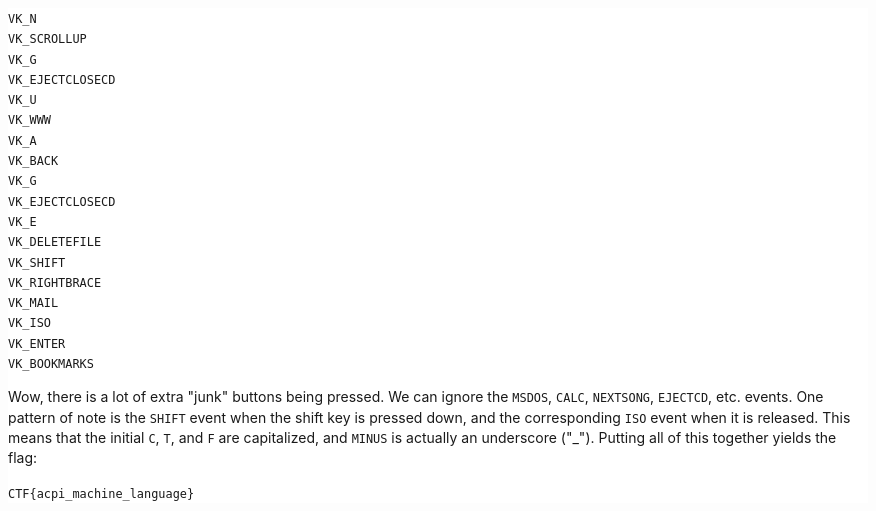 ```
VK_N
VK_SCROLLUP
VK_G
VK_EJECTCLOSECD
VK_U
VK_WWW
VK_A
VK_BACK
VK_G
VK_EJECTCLOSECD
VK_E
VK_DELETEFILE
VK_SHIFT
VK_RIGHTBRACE
VK_MAIL
VK_ISO
VK_ENTER
VK_BOOKMARKS
```

Wow, there is a lot of extra "junk" buttons being pressed. We can ignore the
`MSDOS`, `CALC`, `NEXTSONG`, `EJECTCD`, etc. events. One pattern of note is the
`SHIFT` event when the shift key is pressed down, and the corresponding `ISO`
event when it is released. This means that the initial `C`, `T`, and `F` are
capitalized, and `MINUS` is actually an underscore ("\_"). Putting all of this together yields the flag:

`CTF{acpi_machine_language}`

[chroot]: https://wiki.archlinux.org/index.php/Chroot
[getty override]: https://wiki.archlinux.org/index.php/Getty#Automatic_login_to_virtual_console
[systemd]: https://wiki.archlinux.org/index.php/Systemd
[systemd-nspawn]: https://wiki.archlinux.org/index.php/Systemd-nspawn
[hashcat]: https://hashcat.net/hashcat/
[rockyou]: https://wiki.skullsecurity.org/Passwords
[SSDT]: https://wiki.osdev.org/SSDT
[AML]: https://wiki.osdev.org/AML
[keybd\_event repo]: https://github.com/micmonay/keybd_event/blob/master/keybd_linux.go
[@micmonay]: https://github.com/micmonay
